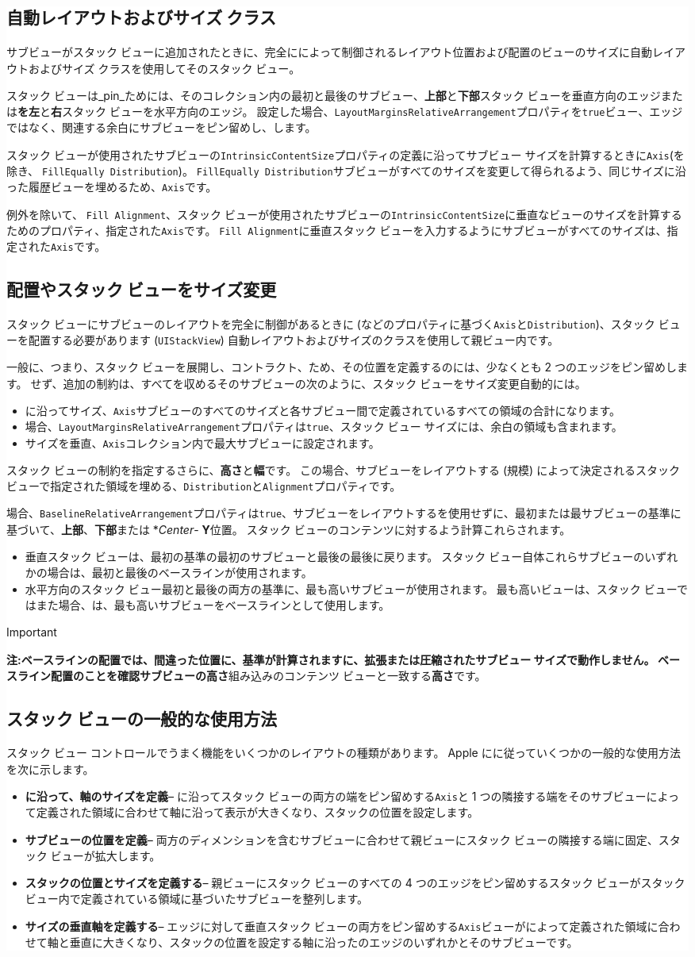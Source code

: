 <a name="Auto-Layout-and-Size-Classes" />

## <a name="auto-layout-and-size-classes"></a>自動レイアウトおよびサイズ クラス

サブビューがスタック ビューに追加されたときに、完全にによって制御されるレイアウト位置および配置のビューのサイズに自動レイアウトおよびサイズ クラスを使用してそのスタック ビュー。

スタック ビューは_pin_ためには、そのコレクション内の最初と最後のサブビュー、**上部**と**下部**スタック ビューを垂直方向のエッジまたは**を左**と**右**スタック ビューを水平方向のエッジ。 設定した場合、`LayoutMarginsRelativeArrangement`プロパティを`true`ビュー、エッジではなく、関連する余白にサブビューをピン留めし、します。

スタック ビューが使用されたサブビューの`IntrinsicContentSize`プロパティの定義に沿ってサブビュー サイズを計算するときに`Axis`(を除き、 `FillEqually Distribution`)。 `FillEqually Distribution`サブビューがすべてのサイズを変更して得られるよう、同じサイズに沿った履歴ビューを埋めるため、`Axis`です。

例外を除いて、 `Fill Alignment`、スタック ビューが使用されたサブビューの`IntrinsicContentSize`に垂直なビューのサイズを計算するためのプロパティ、指定された`Axis`です。 `Fill Alignment`に垂直スタック ビューを入力するようにサブビューがすべてのサイズは、指定された`Axis`です。

<a name="Positioning-and-Sizing-the-Stack-View" />

## <a name="positioning-and-sizing-the-stack-view"></a>配置やスタック ビューをサイズ変更

スタック ビューにサブビューのレイアウトを完全に制御があるときに (などのプロパティに基づく`Axis`と`Distribution`)、スタック ビューを配置する必要があります (`UIStackView`) 自動レイアウトおよびサイズのクラスを使用して親ビュー内です。

一般に、つまり、スタック ビューを展開し、コントラクト、ため、その位置を定義するのには、少なくとも 2 つのエッジをピン留めします。 せず、追加の制約は、すべてを収めるそのサブビューの次のように、スタック ビューをサイズ変更自動的には。

* に沿ってサイズ、`Axis`サブビューのすべてのサイズと各サブビュー間で定義されているすべての領域の合計になります。
* 場合、`LayoutMarginsRelativeArrangement`プロパティは`true`、スタック ビュー サイズには、余白の領域も含まれます。
* サイズを垂直、`Axis`コレクション内で最大サブビューに設定されます。

スタック ビューの制約を指定するさらに、**高さ**と**幅**です。 この場合、サブビューをレイアウトする (規模) によって決定されるスタック ビューで指定された領域を埋める、`Distribution`と`Alignment`プロパティです。

場合、`BaselineRelativeArrangement`プロパティは`true`、サブビューをレイアウトするを使用せずに、最初または最サブビューの基準に基づいて、**上部**、**下部**または **Center*-  **Y**位置。 スタック ビューのコンテンツに対するよう計算これらされます。

* 垂直スタック ビューは、最初の基準の最初のサブビューと最後の最後に戻ります。 スタック ビュー自体これらサブビューのいずれかの場合は、最初と最後のベースラインが使用されます。
* 水平方向のスタック ビュー最初と最後の両方の基準に、最も高いサブビューが使用されます。 最も高いビューは、スタック ビューではまた場合、は、最も高いサブビューをベースラインとして使用します。

> [!IMPORTANT]
> **注:**ベースラインの配置では、間違った位置に、基準が計算されますに、拡張または圧縮されたサブビュー サイズで動作しません。 ベースライン配置のことを確認サブビューの**高さ**組み込みのコンテンツ ビューと一致する**高さ**です。




<a name="Common-Stack-View-Uses" />

## <a name="common-stack-view-uses"></a>スタック ビューの一般的な使用方法

スタック ビュー コントロールでうまく機能をいくつかのレイアウトの種類があります。 Apple にに従っていくつかの一般的な使用方法を次に示します。

- **に沿って、軸のサイズを定義**– に沿ってスタック ビューの両方の端をピン留めする`Axis`と 1 つの隣接する端をそのサブビューによって定義された領域に合わせて軸に沿って表示が大きくなり、スタックの位置を設定します。
*  **サブビューの位置を定義**– 両方のディメンションを含むサブビューに合わせて親ビューにスタック ビューの隣接する端に固定、スタック ビューが拡大します。
- **スタックの位置とサイズを定義する**– 親ビューにスタック ビューのすべての 4 つのエッジをピン留めするスタック ビューがスタック ビュー内で定義されている領域に基づいたサブビューを整列します。
*  **サイズの垂直軸を定義する**– エッジに対して垂直スタック ビューの両方をピン留めする`Axis`ビューがによって定義された領域に合わせて軸と垂直に大きくなり、スタックの位置を設定する軸に沿ったのエッジのいずれかとそのサブビューです。
